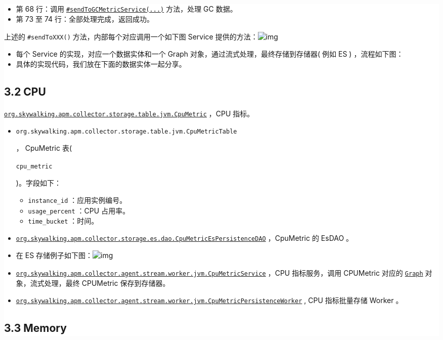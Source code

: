 - 第 68 行：调用 [`#sendToGCMetricService(...)`](https://github.com/YunaiV/skywalking/blob/4b7d7083ca9cd89437bcca6d0c5f67f3832d60dd/apm-collector/apm-collector-agent-grpc/collector-agent-grpc-provider/src/main/java/org/skywalking/apm/collector/agent/grpc/handler/JVMMetricsServiceHandler.java#L95) 方法，处理 GC 数据。
- 第 73 至 74 行：全部处理完成，返回成功。

上述的 `#sendToXXX()` 方法，内部每个对应调用一个如下图 Service 提供的方法：![img](https://static.iocoder.cn/images/SkyWalking/2020_10_20/04.png)

- 每个 Service 的实现，对应一个数据实体和一个 Graph 对象，通过流式处理，最终存储到存储器( 例如 ES ) ，流程如下图：
- 具体的实现代码，我们放在下面的数据实体一起分享。

## 3.2 CPU

[`org.skywalking.apm.collector.storage.table.jvm.CpuMetric`](https://github.com/YunaiV/skywalking/blob/aadff78dcde7c2e05dc8d29f3381032c1650137e/apm-collector/apm-collector-storage/collector-storage-define/src/main/java/org/skywalking/apm/collector/storage/table/jvm/CpuMetric.java) ，CPU 指标。

- `org.skywalking.apm.collector.storage.table.jvm.CpuMetricTable`

   

  ， CpuMetric 表(

   

  ```
  cpu_metric
  ```

   

  )。字段如下：

  - `instance_id` ：应用实例编号。
  - `usage_percent` ：CPU 占用率。
  - `time_bucket` ：时间。

- [`org.skywalking.apm.collector.storage.es.dao.CpuMetricEsPersistenceDAO`](https://github.com/YunaiV/skywalking/blob/3d1d1f5219205d38f58f1b59f0e81d81c038d2f1/apm-collector/apm-collector-storage/collector-storage-es-provider/src/main/java/org/skywalking/apm/collector/storage/es/dao/CpuMetricEsPersistenceDAO.java) ，CpuMetric 的 EsDAO 。

- 在 ES 存储例子如下图：![img](https://static.iocoder.cn/images/SkyWalking/2020_10_20/06.png)

- [`org.skywalking.apm.collector.agent.stream.worker.jvm.CpuMetricService`](https://github.com/YunaiV/skywalking/blob/4b7d7083ca9cd89437bcca6d0c5f67f3832d60dd/apm-collector/apm-collector-agent-stream/collector-agent-stream-provider/src/main/java/org/skywalking/apm/collector/agent/stream/worker/jvm/CpuMetricService.java) ，CPU 指标服务，调用 CPUMetric 对应的 [`Graph`](https://github.com/YunaiV/skywalking/blob/4b7d7083ca9cd89437bcca6d0c5f67f3832d60dd/apm-collector/apm-collector-agent-stream/collector-agent-stream-provider/src/main/java/org/skywalking/apm/collector/agent/stream/graph/JvmMetricStreamGraph.java#L66) 对象，流式处理，最终 CPUMetric 保存到存储器。

- [`org.skywalking.apm.collector.agent.stream.worker.jvm.CpuMetricPersistenceWorker`](https://github.com/YunaiV/skywalking/blob/4b7d7083ca9cd89437bcca6d0c5f67f3832d60dd/apm-collector/apm-collector-agent-stream/collector-agent-stream-provider/src/main/java/org/skywalking/apm/collector/agent/stream/worker/jvm/CpuMetricPersistenceWorker.java) , CPU 指标批量存储 Worker 。

## 3.3 Memory
